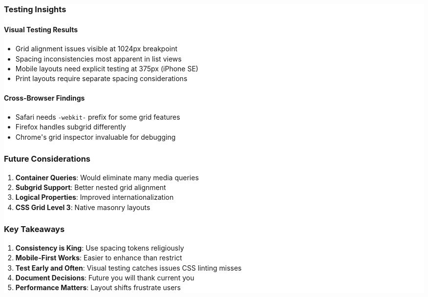 ### Testing Insights

#### Visual Testing Results
- Grid alignment issues visible at 1024px breakpoint
- Spacing inconsistencies most apparent in list views
- Mobile layouts need explicit testing at 375px (iPhone SE)
- Print layouts require separate spacing considerations

#### Cross-Browser Findings
- Safari needs `-webkit-` prefix for some grid features
- Firefox handles subgrid differently
- Chrome's grid inspector invaluable for debugging

### Future Considerations

1. **Container Queries**: Would eliminate many media queries
2. **Subgrid Support**: Better nested grid alignment
3. **Logical Properties**: Improved internationalization
4. **CSS Grid Level 3**: Native masonry layouts

### Key Takeaways

1. **Consistency is King**: Use spacing tokens religiously
2. **Mobile-First Works**: Easier to enhance than restrict
3. **Test Early and Often**: Visual testing catches issues CSS linting misses
4. **Document Decisions**: Future you will thank current you
5. **Performance Matters**: Layout shifts frustrate users